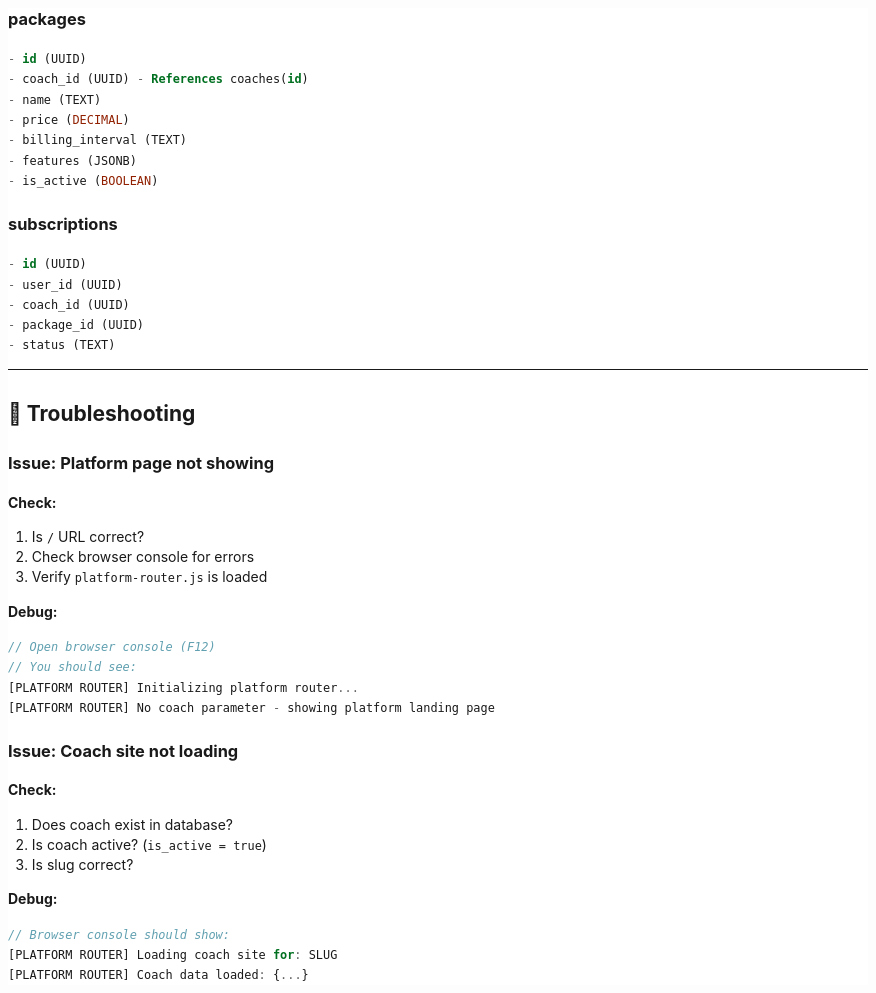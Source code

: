### packages
```sql
- id (UUID)
- coach_id (UUID) - References coaches(id)
- name (TEXT)
- price (DECIMAL)
- billing_interval (TEXT)
- features (JSONB)
- is_active (BOOLEAN)
```

### subscriptions
```sql
- id (UUID)
- user_id (UUID)
- coach_id (UUID)
- package_id (UUID)
- status (TEXT)
```

---

## 🐛 Troubleshooting

### Issue: Platform page not showing

**Check:**
1. Is `/` URL correct?
2. Check browser console for errors
3. Verify `platform-router.js` is loaded

**Debug:**
```javascript
// Open browser console (F12)
// You should see:
[PLATFORM ROUTER] Initializing platform router...
[PLATFORM ROUTER] No coach parameter - showing platform landing page
```

### Issue: Coach site not loading

**Check:**
1. Does coach exist in database?
2. Is coach active? (`is_active = true`)
3. Is slug correct?

**Debug:**
```javascript
// Browser console should show:
[PLATFORM ROUTER] Loading coach site for: SLUG
[PLATFORM ROUTER] Coach data loaded: {...}
```
